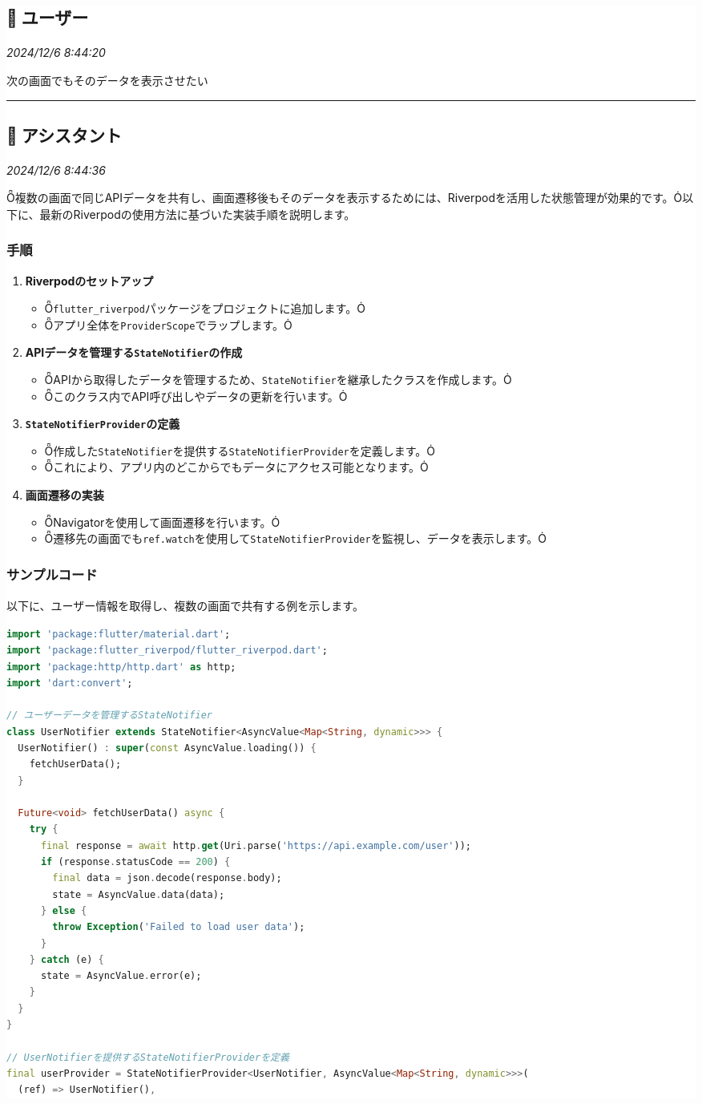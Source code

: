 ## 👤 ユーザー
*2024/12/6 8:44:20*

次の画面でもそのデータを表示させたい

---

## 🤖 アシスタント
*2024/12/6 8:44:36*

複数の画面で同じAPIデータを共有し、画面遷移後もそのデータを表示するためには、Riverpodを活用した状態管理が効果的です。以下に、最新のRiverpodの使用方法に基づいた実装手順を説明します。

### 手順

1. **Riverpodのセットアップ**
   - `flutter_riverpod`パッケージをプロジェクトに追加します。
   - アプリ全体を`ProviderScope`でラップします。

2. **APIデータを管理する`StateNotifier`の作成**
   - APIから取得したデータを管理するため、`StateNotifier`を継承したクラスを作成します。
   - このクラス内でAPI呼び出しやデータの更新を行います。

3. **`StateNotifierProvider`の定義**
   - 作成した`StateNotifier`を提供する`StateNotifierProvider`を定義します。
   - これにより、アプリ内のどこからでもデータにアクセス可能となります。

4. **画面遷移の実装**
   - Navigatorを使用して画面遷移を行います。
   - 遷移先の画面でも`ref.watch`を使用して`StateNotifierProvider`を監視し、データを表示します。

### サンプルコード

以下に、ユーザー情報を取得し、複数の画面で共有する例を示します。

```dart
import 'package:flutter/material.dart';
import 'package:flutter_riverpod/flutter_riverpod.dart';
import 'package:http/http.dart' as http;
import 'dart:convert';

// ユーザーデータを管理するStateNotifier
class UserNotifier extends StateNotifier<AsyncValue<Map<String, dynamic>>> {
  UserNotifier() : super(const AsyncValue.loading()) {
    fetchUserData();
  }

  Future<void> fetchUserData() async {
    try {
      final response = await http.get(Uri.parse('https://api.example.com/user'));
      if (response.statusCode == 200) {
        final data = json.decode(response.body);
        state = AsyncValue.data(data);
      } else {
        throw Exception('Failed to load user data');
      }
    } catch (e) {
      state = AsyncValue.error(e);
    }
  }
}

// UserNotifierを提供するStateNotifierProviderを定義
final userProvider = StateNotifierProvider<UserNotifier, AsyncValue<Map<String, dynamic>>>(
  (ref) => UserNotifier(),
```